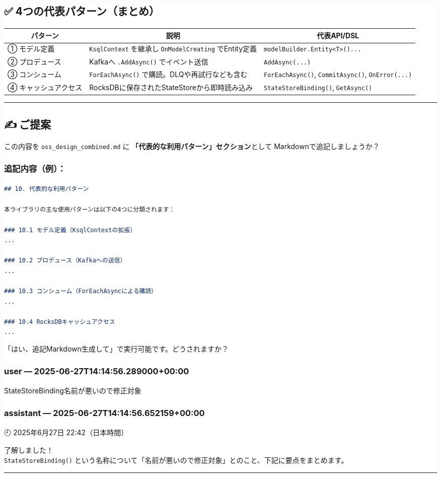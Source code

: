 
## ✅ 4つの代表パターン（まとめ）

| パターン | 説明 | 代表API/DSL |
|--|--|--|
| ① モデル定義 | `KsqlContext` を継承し `OnModelCreating` でEntity定義 | `modelBuilder.Entity<T>()...` |
| ② プロデュース | Kafkaへ `.AddAsync()` でイベント送信 | `AddAsync(...)` |
| ③ コンシューム | `ForEachAsync()` で購読。DLQや再試行なども含む | `ForEachAsync()`, `CommitAsync()`, `OnError(...)` |
| ④ キャッシュアクセス | RocksDBに保存されたStateStoreから即時読み込み | `StateStoreBinding()`, `GetAsync()` |

---

## ✍️ ご提案

この内容を `oss_design_combined.md` に **「代表的な利用パターン」セクション**として Markdownで追記しましょうか？

### 追記内容（例）：

```markdown
## 10. 代表的な利用パターン

本ライブラリの主な使用パターンは以下の4つに分類されます：

### 10.1 モデル定義（KsqlContextの拡張）
...

### 10.2 プロデュース（Kafkaへの送信）
...

### 10.3 コンシューム（ForEachAsyncによる購読）
...

### 10.4 RocksDBキャッシュアクセス
...
```

「はい、追記Markdown生成して」で実行可能です。どうされますか？

### user — 2025-06-27T14:14:56.289000+00:00

StateStoreBinding名前が悪いので修正対象

### assistant — 2025-06-27T14:14:56.652159+00:00

🕘 2025年6月27日 22:42（日本時間）

了解しました！  
`StateStoreBinding()` という名称について「名前が悪いので修正対象」とのこと、下記に要点をまとめます。

---

